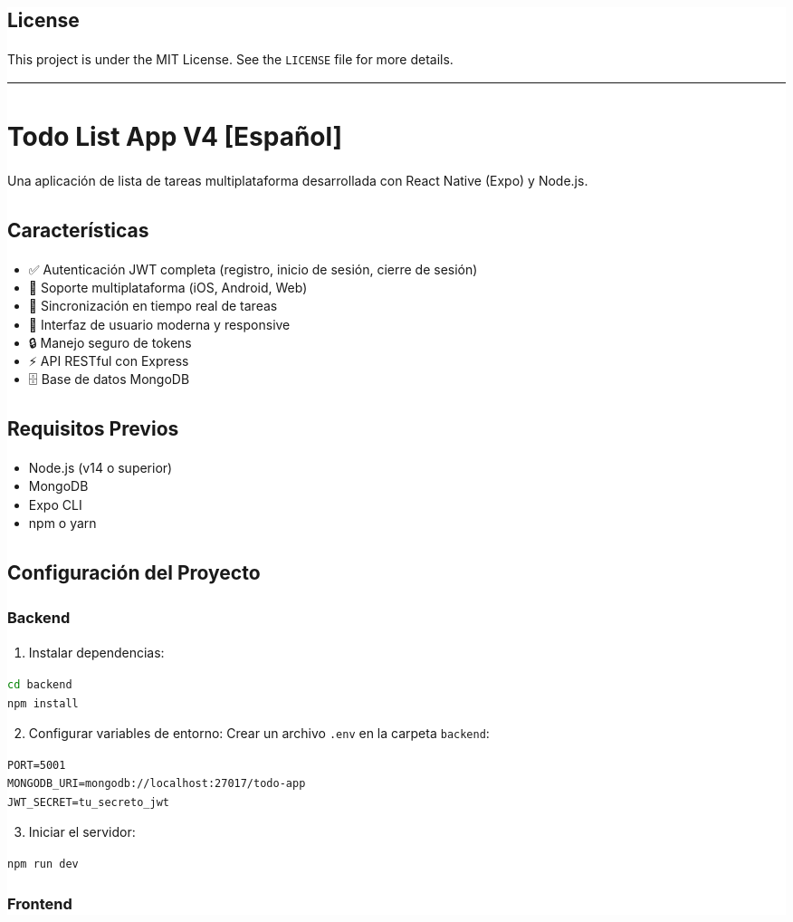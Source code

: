 ## License

This project is under the MIT License. See the `LICENSE` file for more details.

---

<a name="español"></a>
# Todo List App V4 [Español]

Una aplicación de lista de tareas multiplataforma desarrollada con React Native (Expo) y Node.js.

## Características

- ✅ Autenticación JWT completa (registro, inicio de sesión, cierre de sesión)
- 📱 Soporte multiplataforma (iOS, Android, Web)
- 🔄 Sincronización en tiempo real de tareas
- 🎨 Interfaz de usuario moderna y responsive
- 🔒 Manejo seguro de tokens
- ⚡ API RESTful con Express
- 🗄️ Base de datos MongoDB

## Requisitos Previos

- Node.js (v14 o superior)
- MongoDB
- Expo CLI
- npm o yarn

## Configuración del Proyecto

### Backend

1. Instalar dependencias:
```bash
cd backend
npm install
```

2. Configurar variables de entorno:
Crear un archivo `.env` en la carpeta `backend`:
```env
PORT=5001
MONGODB_URI=mongodb://localhost:27017/todo-app
JWT_SECRET=tu_secreto_jwt
```

3. Iniciar el servidor:
```bash
npm run dev
```

### Frontend

